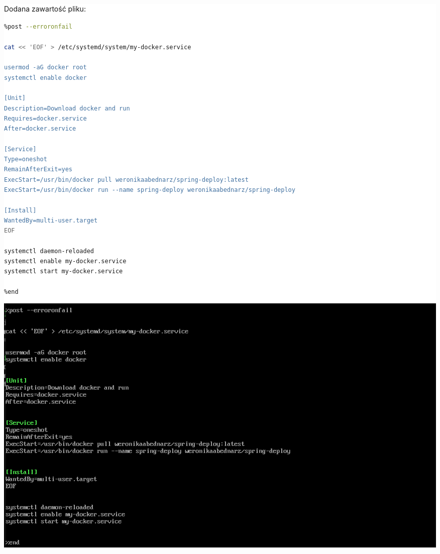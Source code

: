 Dodana zawartość pliku:
```bash
%post --erroronfail

cat << 'EOF' > /etc/systemd/system/my-docker.service

usermod -aG docker root
systemctl enable docker

[Unit]
Description=Download docker and run
Requires=docker.service
After=docker.service

[Service]
Type=oneshot
RemainAfterExit=yes
ExecStart=/usr/bin/docker pull weronikaabednarz/spring-deploy:latest
ExecStart=/usr/bin/docker run --name spring-deploy weronikaabednarz/spring-deploy

[Install]
WantedBy=multi-user.target
EOF

systemctl daemon-reloaded
systemctl enable my-docker.service
systemctl start my-docker.service

%end
```
![69](https://github.com/InzynieriaOprogramowaniaAGH/MDO2024_INO/blob/WB410023/INO/GCL1/WB410023/Sprawozdanie4/images/68.png)
